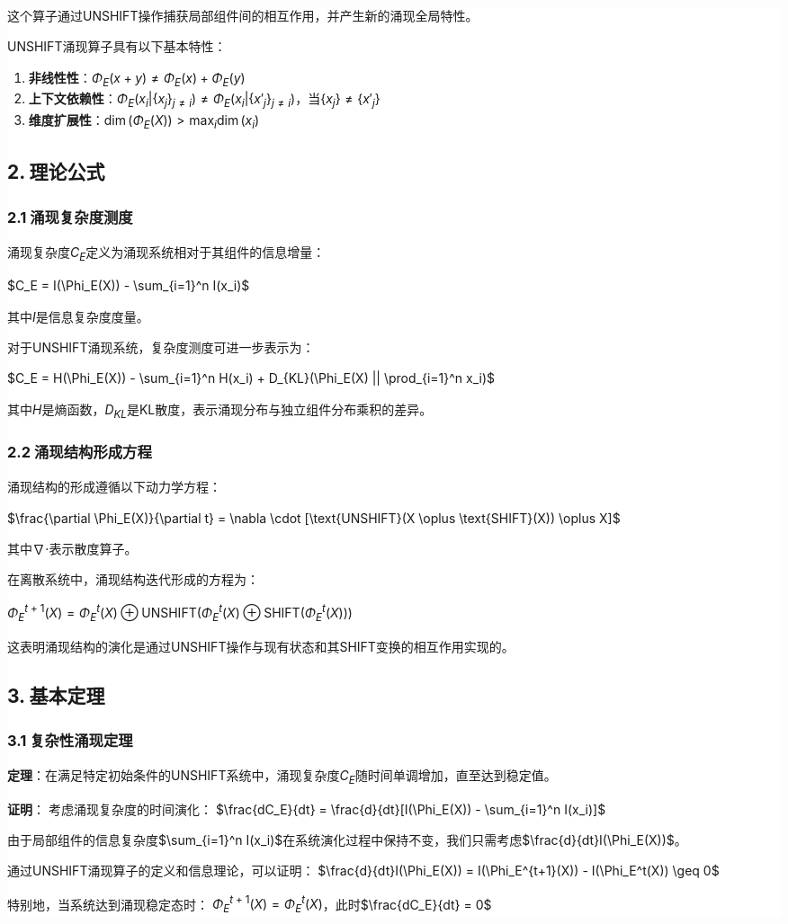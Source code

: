 这个算子通过UNSHIFT操作捕获局部组件间的相互作用，并产生新的涌现全局特性。

UNSHIFT涌现算子具有以下基本特性：

1. **非线性性**：$`\Phi_E(x+y) \neq \Phi_E(x) + \Phi_E(y)`$
2. **上下文依赖性**：$`\Phi_E(x_i | \{x_j\}_{j \neq i}) \neq \Phi_E(x_i | \{x'_j\}_{j \neq i})`$，当$`\{x_j\} \neq \{x'_j\}`$
3. **维度扩展性**：$`\dim(\Phi_E(X)) > \max_i \dim(x_i)`$

## 2. 理论公式

### 2.1 涌现复杂度测度

涌现复杂度$`C_E`$定义为涌现系统相对于其组件的信息增量：

$`C_E = I(\Phi_E(X)) - \sum_{i=1}^n I(x_i)`$

其中$`I`$是信息复杂度度量。

对于UNSHIFT涌现系统，复杂度测度可进一步表示为：

$`C_E = H(\Phi_E(X)) - \sum_{i=1}^n H(x_i) + D_{KL}(\Phi_E(X) || \prod_{i=1}^n x_i)`$

其中$`H`$是熵函数，$`D_{KL}`$是KL散度，表示涌现分布与独立组件分布乘积的差异。

### 2.2 涌现结构形成方程

涌现结构的形成遵循以下动力学方程：

$`\frac{\partial \Phi_E(X)}{\partial t} = \nabla \cdot [\text{UNSHIFT}(X \oplus \text{SHIFT}(X)) \oplus X]`$

其中$`\nabla \cdot`$表示散度算子。

在离散系统中，涌现结构迭代形成的方程为：

$`\Phi_E^{t+1}(X) = \Phi_E^t(X) \oplus \text{UNSHIFT}(\Phi_E^t(X) \oplus \text{SHIFT}(\Phi_E^t(X)))`$

这表明涌现结构的演化是通过UNSHIFT操作与现有状态和其SHIFT变换的相互作用实现的。

## 3. 基本定理

### 3.1 复杂性涌现定理

**定理**：在满足特定初始条件的UNSHIFT系统中，涌现复杂度$`C_E`$随时间单调增加，直至达到稳定值。

**证明**：
考虑涌现复杂度的时间演化：
$`\frac{dC_E}{dt} = \frac{d}{dt}[I(\Phi_E(X)) - \sum_{i=1}^n I(x_i)]`$

由于局部组件的信息复杂度$`\sum_{i=1}^n I(x_i)`$在系统演化过程中保持不变，我们只需考虑$`\frac{d}{dt}I(\Phi_E(X))`$。

通过UNSHIFT涌现算子的定义和信息理论，可以证明：
$`\frac{d}{dt}I(\Phi_E(X)) = I(\Phi_E^{t+1}(X)) - I(\Phi_E^t(X)) \geq 0`$

特别地，当系统达到涌现稳定态时：
$`\Phi_E^{t+1}(X) = \Phi_E^t(X)`$，此时$`\frac{dC_E}{dt} = 0`$
